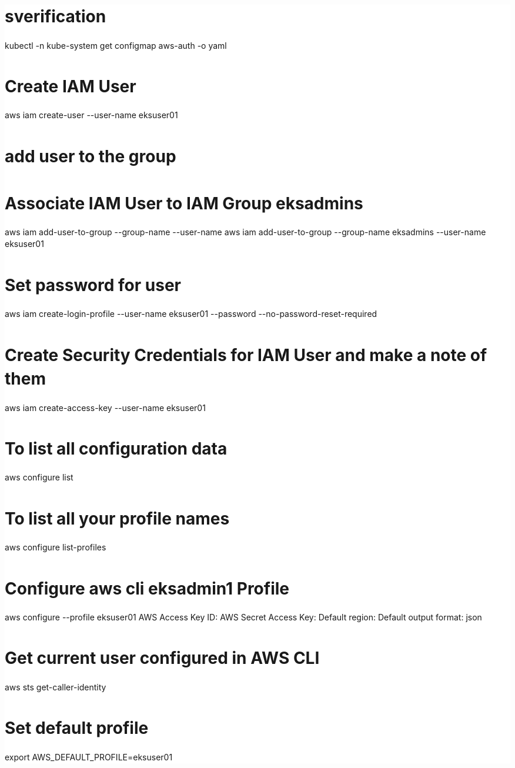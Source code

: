 
 

# sverification
kubectl -n kube-system get configmap aws-auth -o yaml

# Create IAM User
aws iam create-user --user-name eksuser01

# add user to the group
# Associate IAM User to IAM Group  eksadmins
aws iam add-user-to-group --group-name <GROUP> --user-name <USER>
aws iam add-user-to-group --group-name eksadmins --user-name eksuser01

# Set password for user
aws iam create-login-profile --user-name eksuser01 --password <some password> --no-password-reset-required


# Create Security Credentials for IAM User and make a note of them
aws iam create-access-key --user-name eksuser01


# To list all configuration data
aws configure list

# To list all your profile names
aws configure list-profiles

# Configure aws cli eksadmin1 Profile 
aws configure --profile eksuser01
AWS Access Key ID:
AWS Secret Access Key:
Default region: 
Default output format: json

# Get current user configured in AWS CLI
aws sts get-caller-identity

# Set default profile
export AWS_DEFAULT_PROFILE=eksuser01
